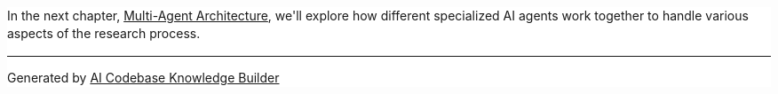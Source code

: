 In the next chapter, [Multi-Agent Architecture](04_multi_agent_architecture_.md), we'll explore how different specialized AI agents work together to handle various aspects of the research process.

---

Generated by [AI Codebase Knowledge Builder](https://github.com/The-Pocket/Tutorial-Codebase-Knowledge)
